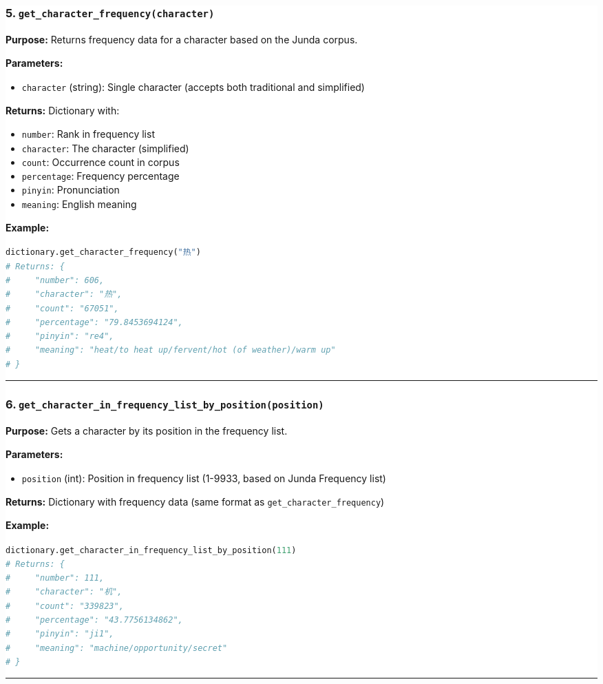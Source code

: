 ### 5. `get_character_frequency(character)`

**Purpose:** Returns frequency data for a character based on the Junda corpus.

**Parameters:**
- `character` (string): Single character (accepts both traditional and simplified)

**Returns:** Dictionary with:
- `number`: Rank in frequency list
- `character`: The character (simplified)
- `count`: Occurrence count in corpus
- `percentage`: Frequency percentage
- `pinyin`: Pronunciation
- `meaning`: English meaning

**Example:**

```python
dictionary.get_character_frequency("热")
# Returns: {
#     "number": 606,
#     "character": "热",
#     "count": "67051",
#     "percentage": "79.8453694124",
#     "pinyin": "re4",
#     "meaning": "heat/to heat up/fervent/hot (of weather)/warm up"
# }
```

---

### 6. `get_character_in_frequency_list_by_position(position)`

**Purpose:** Gets a character by its position in the frequency list.

**Parameters:**
- `position` (int): Position in frequency list (1-9933, based on Junda Frequency list)

**Returns:** Dictionary with frequency data (same format as `get_character_frequency`)

**Example:**

```python
dictionary.get_character_in_frequency_list_by_position(111)
# Returns: {
#     "number": 111,
#     "character": "机",
#     "count": "339823",
#     "percentage": "43.7756134862",
#     "pinyin": "ji1",
#     "meaning": "machine/opportunity/secret"
# }
```

---
